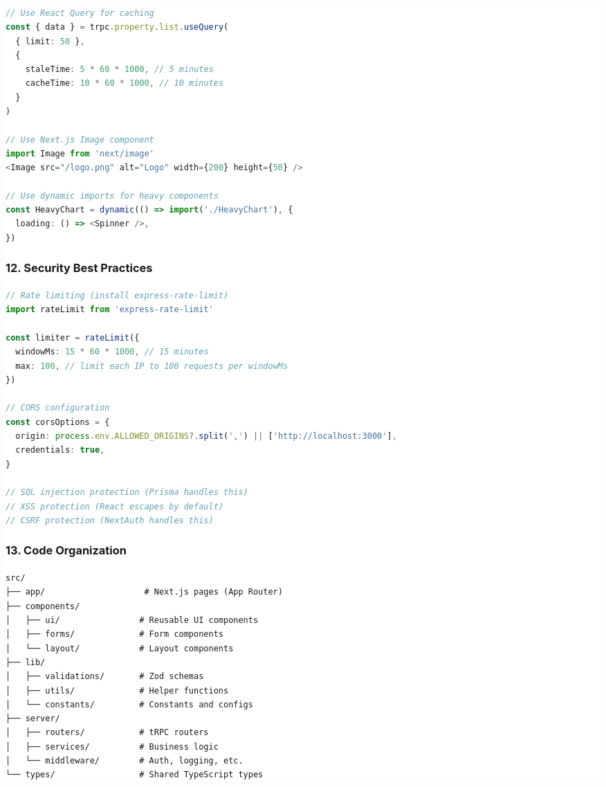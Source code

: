 ```typescript
// Use React Query for caching
const { data } = trpc.property.list.useQuery(
  { limit: 50 },
  {
    staleTime: 5 * 60 * 1000, // 5 minutes
    cacheTime: 10 * 60 * 1000, // 10 minutes
  }
)

// Use Next.js Image component
import Image from 'next/image'
<Image src="/logo.png" alt="Logo" width={200} height={50} />

// Use dynamic imports for heavy components
const HeavyChart = dynamic(() => import('./HeavyChart'), {
  loading: () => <Spinner />,
})
```

### 12. **Security Best Practices**

```typescript
// Rate limiting (install express-rate-limit)
import rateLimit from 'express-rate-limit'

const limiter = rateLimit({
  windowMs: 15 * 60 * 1000, // 15 minutes
  max: 100, // limit each IP to 100 requests per windowMs
})

// CORS configuration
const corsOptions = {
  origin: process.env.ALLOWED_ORIGINS?.split(',') || ['http://localhost:3000'],
  credentials: true,
}

// SQL injection protection (Prisma handles this)
// XSS protection (React escapes by default)
// CSRF protection (NextAuth handles this)
```

### 13. **Code Organization**

```
src/
├── app/                    # Next.js pages (App Router)
├── components/
│   ├── ui/                # Reusable UI components
│   ├── forms/             # Form components
│   └── layout/            # Layout components
├── lib/
│   ├── validations/       # Zod schemas
│   ├── utils/             # Helper functions
│   └── constants/         # Constants and configs
├── server/
│   ├── routers/           # tRPC routers
│   ├── services/          # Business logic
│   └── middleware/        # Auth, logging, etc.
└── types/                 # Shared TypeScript types
```
